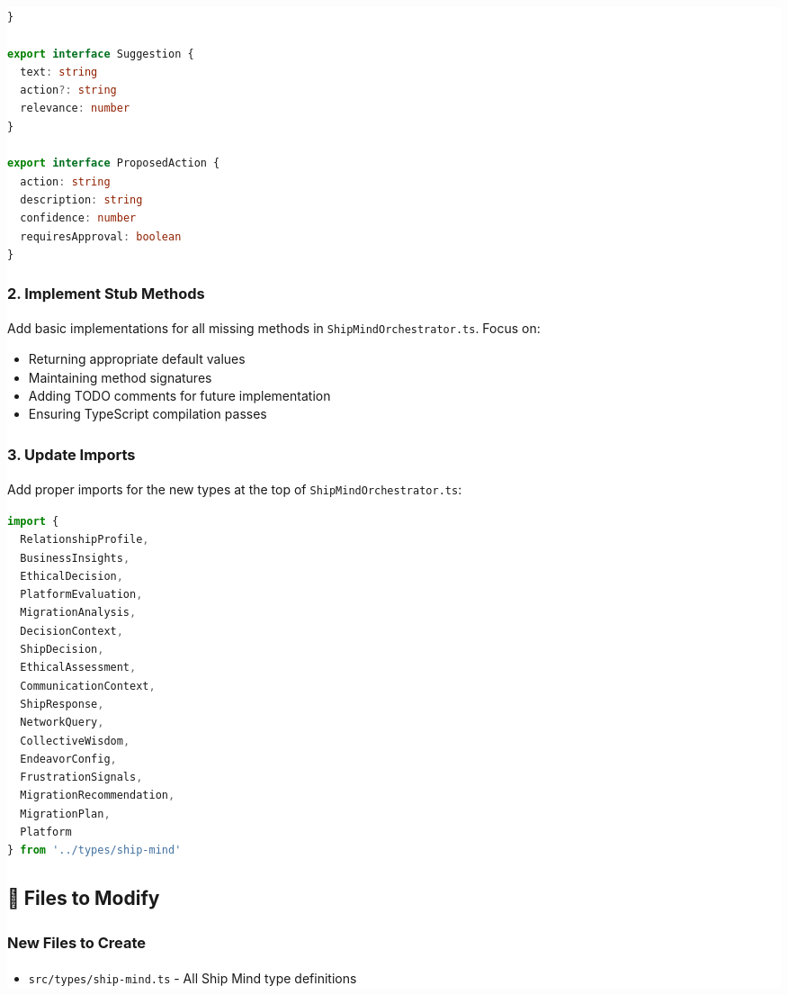```typescript
}

export interface Suggestion {
  text: string
  action?: string
  relevance: number
}

export interface ProposedAction {
  action: string
  description: string
  confidence: number
  requiresApproval: boolean
}
```

### 2. Implement Stub Methods
Add basic implementations for all missing methods in `ShipMindOrchestrator.ts`. Focus on:
- Returning appropriate default values
- Maintaining method signatures
- Adding TODO comments for future implementation
- Ensuring TypeScript compilation passes

### 3. Update Imports
Add proper imports for the new types at the top of `ShipMindOrchestrator.ts`:

```typescript
import {
  RelationshipProfile,
  BusinessInsights,
  EthicalDecision,
  PlatformEvaluation,
  MigrationAnalysis,
  DecisionContext,
  ShipDecision,
  EthicalAssessment,
  CommunicationContext,
  ShipResponse,
  NetworkQuery,
  CollectiveWisdom,
  EndeavorConfig,
  FrustrationSignals,
  MigrationRecommendation,
  MigrationPlan,
  Platform
} from '../types/ship-mind'
```

## 📁 Files to Modify

### New Files to Create
- `src/types/ship-mind.ts` - All Ship Mind type definitions

